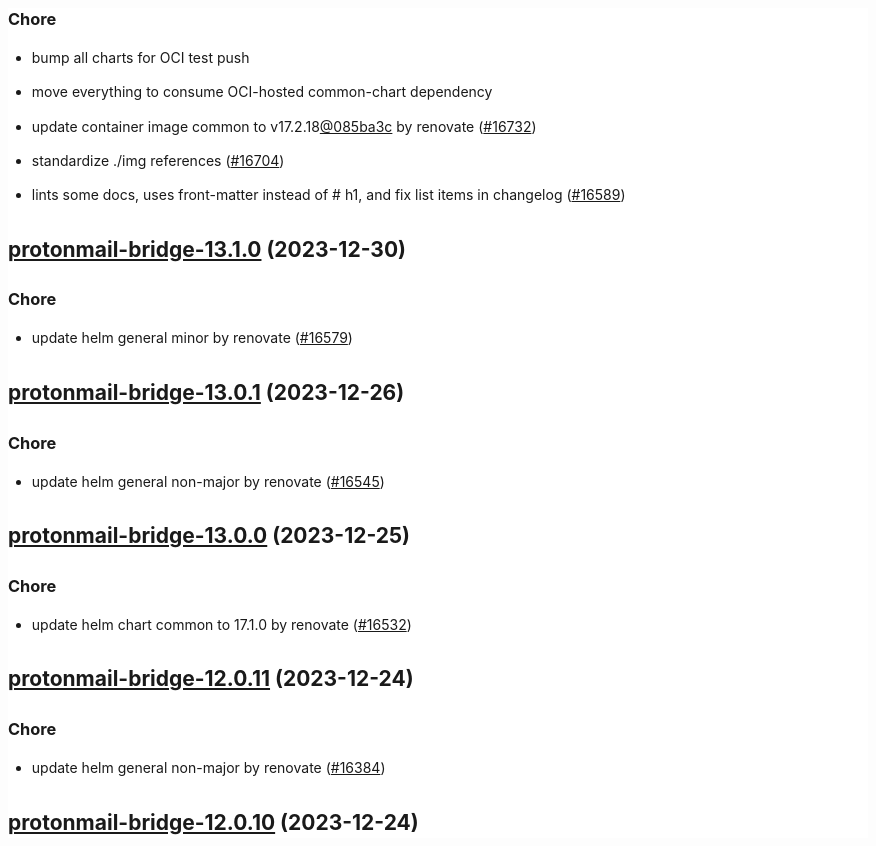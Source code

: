 ### Chore



- bump all charts for OCI test push

- move everything to consume OCI-hosted common-chart dependency

- update container image common to v17.2.18[@085ba3c](https://github.com/085ba3c) by renovate ([#16732](https://github.com/truecharts/charts/issues/16732))

- standardize ./img references ([#16704](https://github.com/truecharts/charts/issues/16704))

- lints some docs, uses front-matter instead of # h1, and fix list items in changelog ([#16589](https://github.com/truecharts/charts/issues/16589))
## [protonmail-bridge-13.1.0](https://github.com/truecharts/charts/compare/protonmail-bridge-13.0.1...protonmail-bridge-13.1.0) (2023-12-30)

### Chore

- update helm general minor by renovate ([#16579](https://github.com/truecharts/charts/issues/16579))

## [protonmail-bridge-13.0.1](https://github.com/truecharts/charts/compare/protonmail-bridge-13.0.0...protonmail-bridge-13.0.1) (2023-12-26)

### Chore

- update helm general non-major by renovate ([#16545](https://github.com/truecharts/charts/issues/16545))

## [protonmail-bridge-13.0.0](https://github.com/truecharts/charts/compare/protonmail-bridge-12.0.11...protonmail-bridge-13.0.0) (2023-12-25)

### Chore

- update helm chart common to 17.1.0 by renovate ([#16532](https://github.com/truecharts/charts/issues/16532))

## [protonmail-bridge-12.0.11](https://github.com/truecharts/charts/compare/protonmail-bridge-12.0.10...protonmail-bridge-12.0.11) (2023-12-24)

### Chore

- update helm general non-major by renovate ([#16384](https://github.com/truecharts/charts/issues/16384))

## [protonmail-bridge-12.0.10](https://github.com/truecharts/charts/compare/protonmail-bridge-12.0.9...protonmail-bridge-12.0.10) (2023-12-24)

